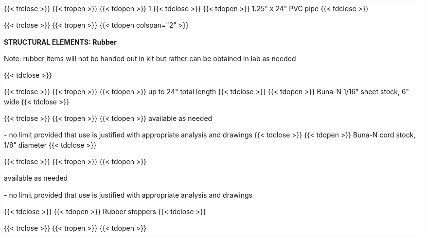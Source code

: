 {{< trclose >}}
{{< tropen >}}
{{< tdopen >}}
1
{{< tdclose >}}
{{< tdopen >}}
1.25" x 24" PVC pipe
{{< tdclose >}}

{{< trclose >}}
{{< tropen >}}
{{< tdopen colspan="2" >}}


**STRUCTURAL ELEMENTS: Rubber**

Note: rubber items will not be handed out in kit but rather can be obtained in lab as needed


{{< tdclose >}}

{{< trclose >}}
{{< tropen >}}
{{< tdopen >}}
up to 24" total length
{{< tdclose >}}
{{< tdopen >}}
Buna-N 1/16" sheet stock, 6" wide
{{< tdclose >}}

{{< trclose >}}
{{< tropen >}}
{{< tdopen >}}
available as needed

\- no limit provided that use is justified with appropriate analysis and drawings
{{< tdclose >}}
{{< tdopen >}}
Buna-N cord stock, 1/8" diameter
{{< tdclose >}}

{{< trclose >}}
{{< tropen >}}
{{< tdopen >}}


available as needed

\- no limit provided that use is justified with appropriate analysis and drawings


{{< tdclose >}}
{{< tdopen >}}
Rubber stoppers
{{< tdclose >}}

{{< trclose >}}
{{< tropen >}}
{{< tdopen >}}
